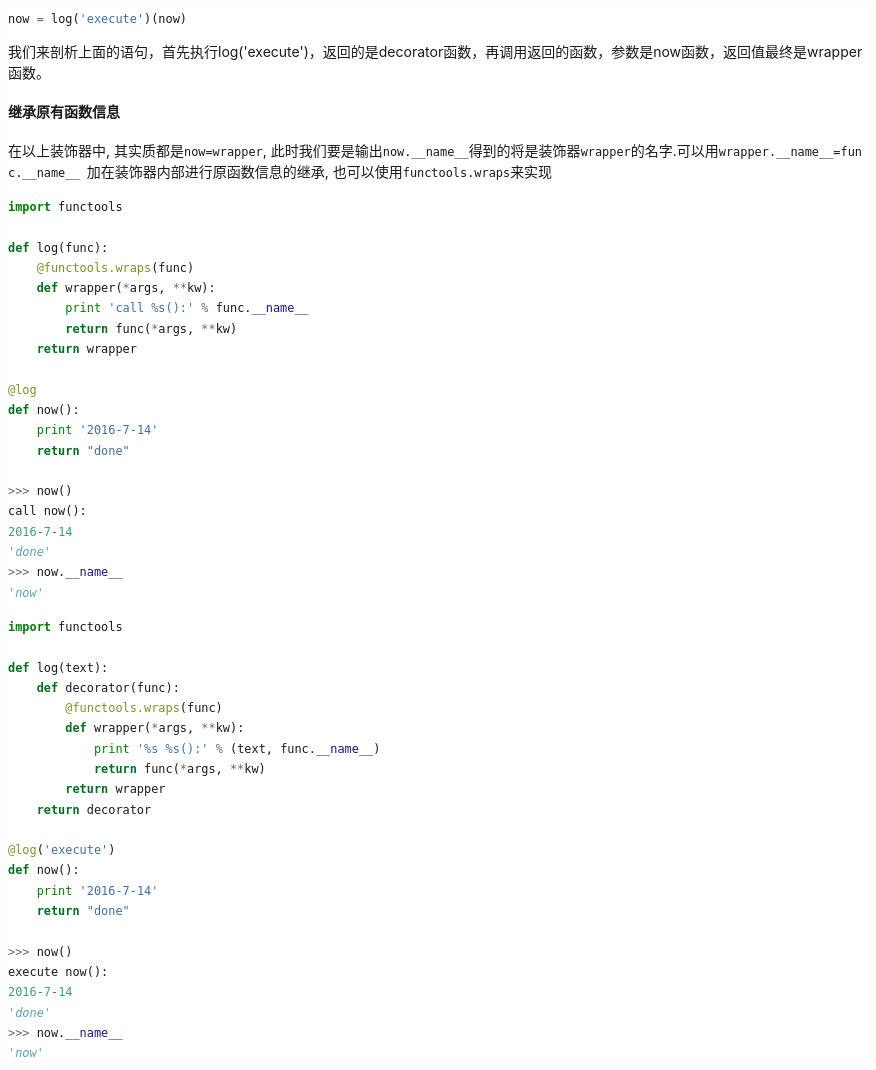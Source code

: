 
```python
now = log('execute')(now)
```

我们来剖析上面的语句，首先执行log('execute')，返回的是decorator函数，再调用返回的函数，参数是now函数，返回值最终是wrapper函数。


#### 继承原有函数信息

在以上装饰器中, 其实质都是`now=wrapper`, 此时我们要是输出`now.__name__`得到的将是装饰器`wrapper`的名字.可以用`wrapper.__name__=func.__name__ `加在装饰器内部进行原函数信息的继承, 也可以使用`functools.wraps`来实现

```python
import functools

def log(func):
    @functools.wraps(func)
    def wrapper(*args, **kw):
        print 'call %s():' % func.__name__
        return func(*args, **kw)
    return wrapper

@log
def now():
    print '2016-7-14'
    return "done"

>>> now()
call now():
2016-7-14
'done'
>>> now.__name__
'now'
```

```python
import functools

def log(text):
    def decorator(func):
        @functools.wraps(func)
        def wrapper(*args, **kw):
            print '%s %s():' % (text, func.__name__)
            return func(*args, **kw)
        return wrapper
    return decorator

@log('execute')
def now():
    print '2016-7-14'
    return "done"

>>> now()
execute now():
2016-7-14
'done'
>>> now.__name__
'now'
```
